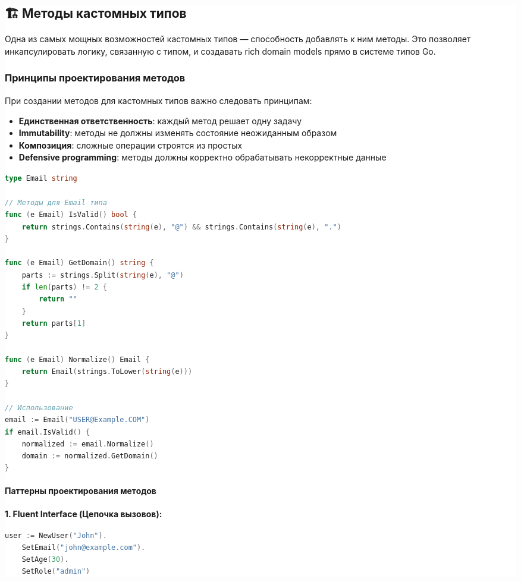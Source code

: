
## 🏗️ Методы кастомных типов

Одна из самых мощных возможностей кастомных типов — способность добавлять к ним методы. Это позволяет инкапсулировать логику, связанную с типом, и создавать rich domain models прямо в системе типов Go.

### Принципы проектирования методов

При создании методов для кастомных типов важно следовать принципам:
- **Единственная ответственность**: каждый метод решает одну задачу
- **Immutability**: методы не должны изменять состояние неожиданным образом
- **Композиция**: сложные операции строятся из простых
- **Defensive programming**: методы должны корректно обрабатывать некорректные данные

```go
type Email string

// Методы для Email типа
func (e Email) IsValid() bool {
    return strings.Contains(string(e), "@") && strings.Contains(string(e), ".")
}

func (e Email) GetDomain() string {
    parts := strings.Split(string(e), "@")
    if len(parts) != 2 {
        return ""
    }
    return parts[1]
}

func (e Email) Normalize() Email {
    return Email(strings.ToLower(string(e)))
}

// Использование
email := Email("USER@Example.COM")
if email.IsValid() {
    normalized := email.Normalize()
    domain := normalized.GetDomain()
}
```

#### Паттерны проектирования методов

**1. Fluent Interface (Цепочка вызовов):**
```go
user := NewUser("John").
    SetEmail("john@example.com").
    SetAge(30).
    SetRole("admin")
```
